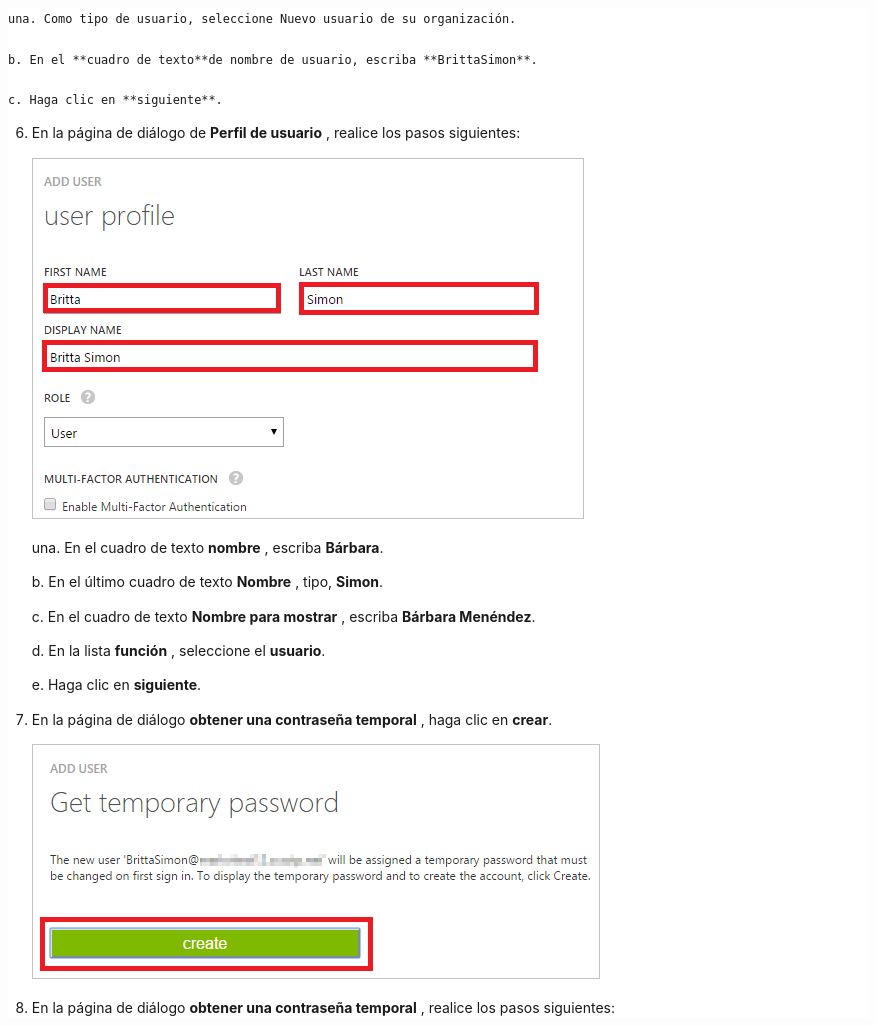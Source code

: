     una. Como tipo de usuario, seleccione Nuevo usuario de su organización.

    b. En el **cuadro de texto**de nombre de usuario, escriba **BrittaSimon**.

    c. Haga clic en **siguiente**.

6.  En la página de diálogo de **Perfil de usuario** , realice los pasos siguientes:

    ![Crear un usuario de prueba de Azure AD](./media/active-directory-saas-jostle-tutorial/create_aaduser_06.png) 

    una. En el cuadro de texto **nombre** , escriba **Bárbara**.  

    b. En el último cuadro de texto **Nombre** , tipo, **Simon**.

    c. En el cuadro de texto **Nombre para mostrar** , escriba **Bárbara Menéndez**.

    d. En la lista **función** , seleccione el **usuario**.

    e. Haga clic en **siguiente**.

7. En la página de diálogo **obtener una contraseña temporal** , haga clic en **crear**.

    ![Crear un usuario de prueba de Azure AD](./media/active-directory-saas-jostle-tutorial/create_aaduser_07.png) 

8. En la página de diálogo **obtener una contraseña temporal** , realice los pasos siguientes:
